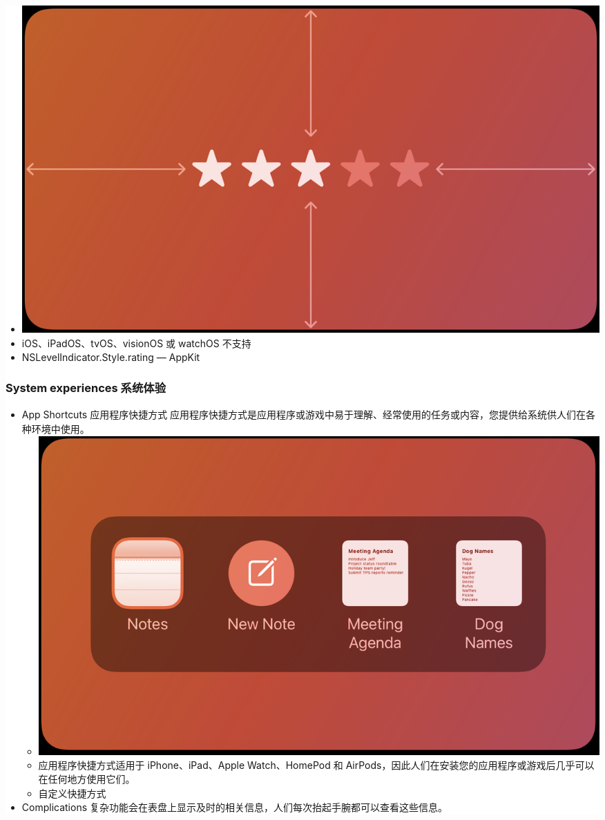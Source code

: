   * ![alt text](image-60.png)
  * iOS、iPadOS、tvOS、visionOS 或 watchOS 不支持
  * NSLevelIndicator.Style.rating — AppKit

### System experiences 系统体验

* App Shortcuts 应用程序快捷方式 应用程序快捷方式是应用程序或游戏中易于理解、经常使用的任务或内容，您提供给系统供人们在各种环境中使用。
  * ![alt text](image-61.png)
  * 应用程序快捷方式适用于 iPhone、iPad、Apple Watch、HomePod 和 AirPods，因此人们在安装您的应用程序或游戏后几乎可以在任何地方使用它们。
  * 自定义快捷方式
* Complications 复杂功能会在表盘上显示及时的相关信息，人们每次抬起手腕都可以查看这些信息。